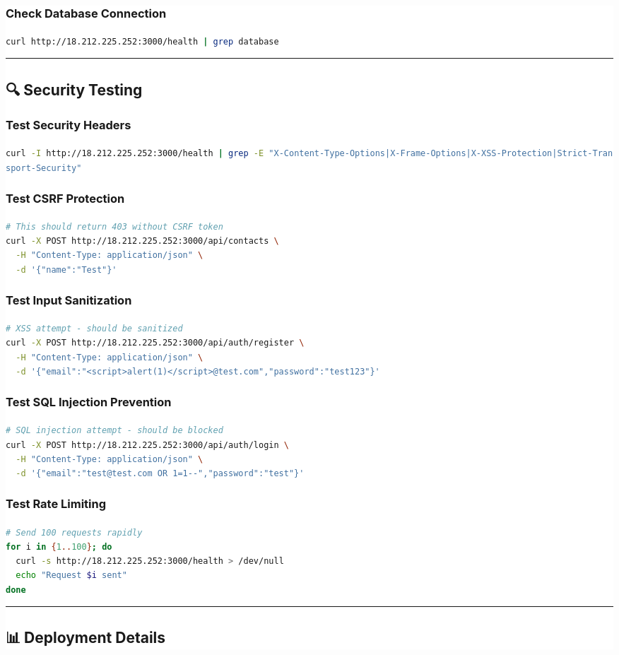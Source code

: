 ### Check Database Connection
```bash
curl http://18.212.225.252:3000/health | grep database
```

---

## 🔍 Security Testing

### Test Security Headers
```bash
curl -I http://18.212.225.252:3000/health | grep -E "X-Content-Type-Options|X-Frame-Options|X-XSS-Protection|Strict-Transport-Security"
```

### Test CSRF Protection
```bash
# This should return 403 without CSRF token
curl -X POST http://18.212.225.252:3000/api/contacts \
  -H "Content-Type: application/json" \
  -d '{"name":"Test"}'
```

### Test Input Sanitization
```bash
# XSS attempt - should be sanitized
curl -X POST http://18.212.225.252:3000/api/auth/register \
  -H "Content-Type: application/json" \
  -d '{"email":"<script>alert(1)</script>@test.com","password":"test123"}'
```

### Test SQL Injection Prevention
```bash
# SQL injection attempt - should be blocked
curl -X POST http://18.212.225.252:3000/api/auth/login \
  -H "Content-Type: application/json" \
  -d '{"email":"test@test.com OR 1=1--","password":"test"}'
```

### Test Rate Limiting
```bash
# Send 100 requests rapidly
for i in {1..100}; do
  curl -s http://18.212.225.252:3000/health > /dev/null
  echo "Request $i sent"
done
```

---

## 📊 Deployment Details
